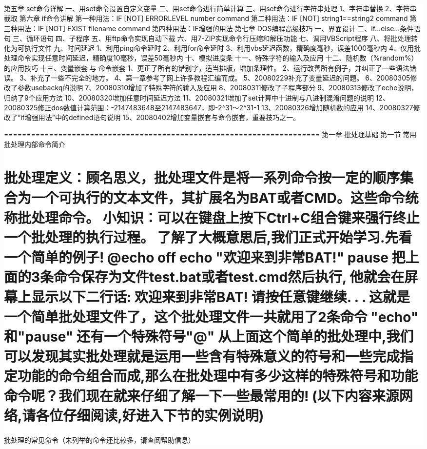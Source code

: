 第五章 set命令详解
一、用set命令设置自定义变量
二、用set命令进行简单计算
三、用set命令进行字符串处理
1、字符串替换
2、字符串截取
第六章 if命令讲解
第一种用法：IF [NOT] ERRORLEVEL number command
第二种用法：IF [NOT] string1==string2 command
第三种用法：IF [NOT] EXIST filename command
第四种用法：IF增强的用法
第七章 DOS编程高级技巧
一、界面设计
二、if…else…条件语句
三、循环语句
四、子程序
五、用ftp命令实现自动下载
六、用7-ZIP实现命令行压缩和解压功能
七、调用VBScript程序
八、将批处理转化为可执行文件
九、时间延迟
1、利用ping命令延时
2、利用for命令延时
3、利用vbs延迟函数，精确度毫秒，误差1000毫秒内
4、仅用批处理命令实现任意时间延迟，精确度10毫秒，误差50毫秒内
十、模拟进度条
十一、特殊字符的输入及应用
十二、随机数（%random%）的应用技巧
十三、变量嵌套 与 命令嵌套
1、更正了所有的错别字，适当排版，增加条理性。
2、运行改善所有例子，并纠正了一些语法错误。
3、补充了一些不完全的地方。
4、第一章参考了网上许多教程汇编而成。
5、20080229补充了变量延迟的问题。
6、20080305修改了参数usebackq的说明
7、20080310增加了特殊字符的输入及应用
8、20080311修改了子程序部分
9、20080313修改了echo说明，归纳了9个应用方法
10、20080320增加任意时间延迟方法
11、20080321增加了set计算中十进制与八进制混淆问题的说明
12、20080325修正dos数值计算范围：-2147483648至2147483647，即-2^31～2^31-1
13、20080326增加随机数的应用
14、20080327修改了“if增强用法”中的defined语句说明
15、20080402增加变量嵌套与命令嵌套，重要技巧之一。

======================================================================
第一章 批处理基础
第一节 常用批处理内部命令简介

批处理定义：顾名思义，批处理文件是将一系列命令按一定的顺序集合为一个可执行的文本文件，其扩展名为BAT或者CMD。这些命令统称批处理命令。
小知识：可以在键盘上按下Ctrl+C组合键来强行终止一个批处理的执行过程。
了解了大概意思后,我们正式开始学习.先看一个简单的例子!
@echo off
echo \"欢迎来到非常BAT!\"
pause
把上面的3条命令保存为文件test.bat或者test.cmd然后执行,
他就会在屏幕上显示以下二行话:
欢迎来到非常BAT!
请按任意键继续. . .
这就是一个简单批处理文件了，这个批处理文件一共就用了2条命令 \"echo\" 和\"pause\" 还有一个特殊符号\"@\"
从上面这个简单的批处理中,我们可以发现其实批处理就是运用一些含有特殊意义的符号和一些完成指定功能的命令组合而成,那么在批处理中有多少这样的特殊符号和功能命令呢？我们现在就来仔细了解一下一些最常用的!
(以下内容来源网络,请各位仔细阅读,好进入下节的实例说明)
======================================================
批处理的常见命令（未列举的命令还比较多，请查阅帮助信息）